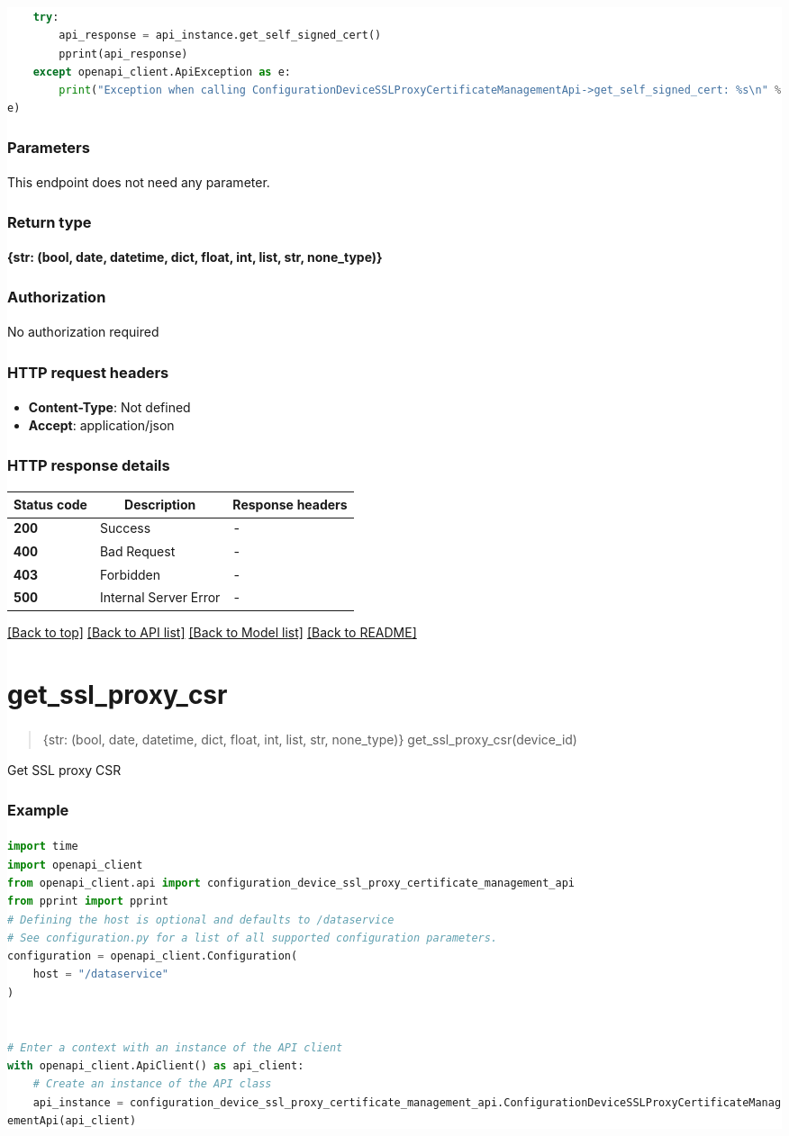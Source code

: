 ```python
    try:
        api_response = api_instance.get_self_signed_cert()
        pprint(api_response)
    except openapi_client.ApiException as e:
        print("Exception when calling ConfigurationDeviceSSLProxyCertificateManagementApi->get_self_signed_cert: %s\n" % e)
```


### Parameters
This endpoint does not need any parameter.

### Return type

**{str: (bool, date, datetime, dict, float, int, list, str, none_type)}**

### Authorization

No authorization required

### HTTP request headers

 - **Content-Type**: Not defined
 - **Accept**: application/json


### HTTP response details

| Status code | Description | Response headers |
|-------------|-------------|------------------|
**200** | Success |  -  |
**400** | Bad Request |  -  |
**403** | Forbidden |  -  |
**500** | Internal Server Error |  -  |

[[Back to top]](#) [[Back to API list]](../README.md#documentation-for-api-endpoints) [[Back to Model list]](../README.md#documentation-for-models) [[Back to README]](../README.md)

# **get_ssl_proxy_csr**
> {str: (bool, date, datetime, dict, float, int, list, str, none_type)} get_ssl_proxy_csr(device_id)



Get SSL proxy CSR

### Example


```python
import time
import openapi_client
from openapi_client.api import configuration_device_ssl_proxy_certificate_management_api
from pprint import pprint
# Defining the host is optional and defaults to /dataservice
# See configuration.py for a list of all supported configuration parameters.
configuration = openapi_client.Configuration(
    host = "/dataservice"
)


# Enter a context with an instance of the API client
with openapi_client.ApiClient() as api_client:
    # Create an instance of the API class
    api_instance = configuration_device_ssl_proxy_certificate_management_api.ConfigurationDeviceSSLProxyCertificateManagementApi(api_client)
```